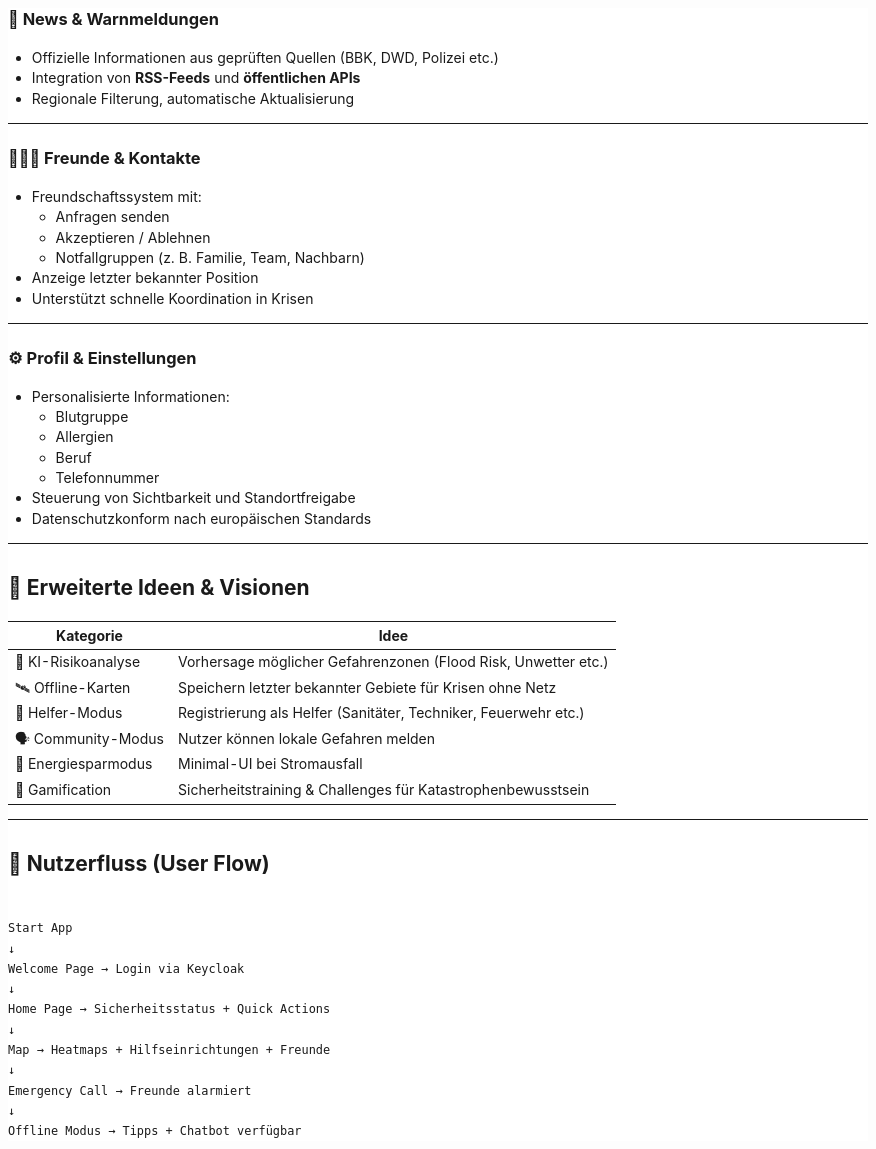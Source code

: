 
### 📰 **News & Warnmeldungen**
- Offizielle Informationen aus geprüften Quellen (BBK, DWD, Polizei etc.)  
- Integration von **RSS-Feeds** und **öffentlichen APIs**  
- Regionale Filterung, automatische Aktualisierung  

---

### 🧑‍🤝‍🧑 **Freunde & Kontakte**
- Freundschaftssystem mit:  
  - Anfragen senden  
  - Akzeptieren / Ablehnen  
  - Notfallgruppen (z. B. Familie, Team, Nachbarn)  
- Anzeige letzter bekannter Position  
- Unterstützt schnelle Koordination in Krisen  

---

### ⚙️ **Profil & Einstellungen**
- Personalisierte Informationen:  
  - Blutgruppe  
  - Allergien  
  - Beruf  
  - Telefonnummer  
- Steuerung von Sichtbarkeit und Standortfreigabe  
- Datenschutzkonform nach europäischen Standards  

---

## 🧩 Erweiterte Ideen & Visionen

| Kategorie | Idee |
|------------|------|
| 🧠 KI-Risikoanalyse | Vorhersage möglicher Gefahrenzonen (Flood Risk, Unwetter etc.) |
| 🛰️ Offline-Karten | Speichern letzter bekannter Gebiete für Krisen ohne Netz |
| 🚁 Helfer-Modus | Registrierung als Helfer (Sanitäter, Techniker, Feuerwehr etc.) |
| 🗣️ Community-Modus | Nutzer können lokale Gefahren melden |
| 🔋 Energiesparmodus | Minimal-UI bei Stromausfall |
| 🎯 Gamification | Sicherheitstraining & Challenges für Katastrophenbewusstsein |

---

## 🧭 Nutzerfluss (User Flow)

```

Start App
↓
Welcome Page → Login via Keycloak
↓
Home Page → Sicherheitsstatus + Quick Actions
↓
Map → Heatmaps + Hilfseinrichtungen + Freunde
↓
Emergency Call → Freunde alarmiert
↓
Offline Modus → Tipps + Chatbot verfügbar

```
